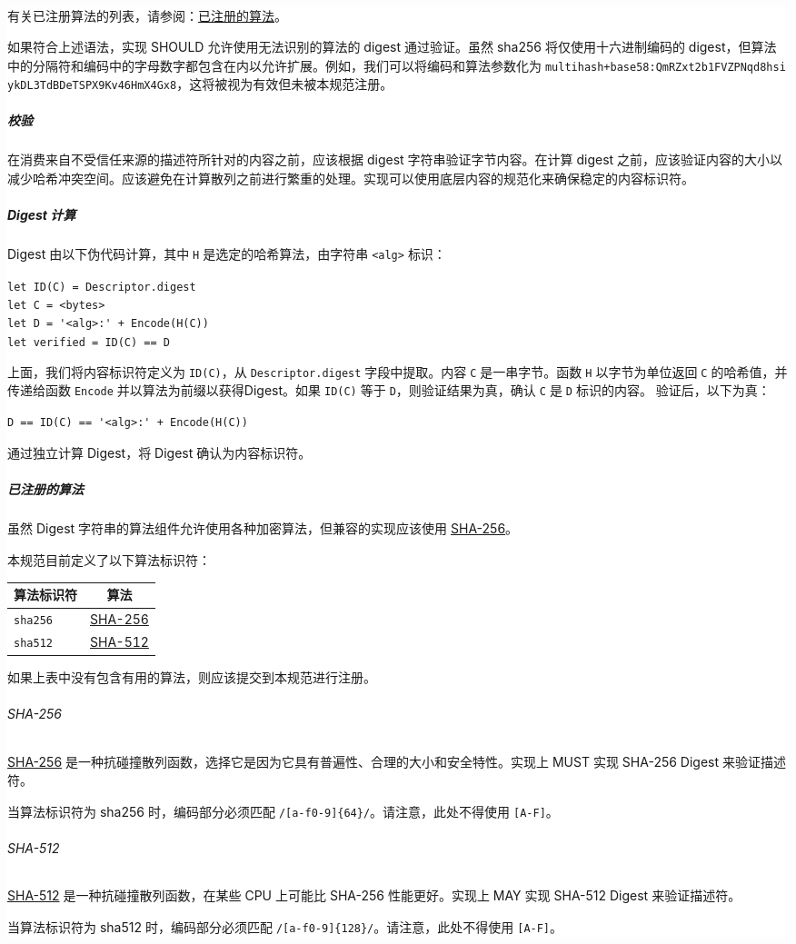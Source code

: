 有关已注册算法的列表，请参阅：[已注册的算法](#已注册的算法)。

如果符合上述语法，实现 SHOULD 允许使用无法识别的算法的 digest 通过验证。虽然 sha256 将仅使用十六进制编码的 digest，但算法中的分隔符和编码中的字母数字都包含在内以允许扩展。例如，我们可以将编码和算法参数化为 `multihash+base58:QmRZxt2b1FVZPNqd8hsiykDL3TdBDeTSPX9Kv46HmX4Gx8`，这将被视为有效但未被本规范注册。

##### 校验

在消费来自不受信任来源的描述符所针对的内容之前，应该根据 digest 字符串验证字节内容。在计算 digest 之前，应该验证内容的大小以减少哈希冲突空间。应该避免在计算散列之前进行繁重的处理。实现可以使用底层内容的规范化来确保稳定的内容标识符。

##### Digest 计算

Digest 由以下伪代码计算，其中 `H` 是选定的哈希算法，由字符串 `<alg>` 标识：

```
let ID(C) = Descriptor.digest
let C = <bytes>
let D = '<alg>:' + Encode(H(C))
let verified = ID(C) == D
```

上面，我们将内容标识符定义为 `ID(C)`，从 `Descriptor.digest` 字段中提取。内容 `C` 是一串字节。函数 `H` 以字节为单位返回 `C` 的哈希值，并传递给函数 `Encode` 并以算法为前缀以获得Digest。如果 `ID(C)` 等于 `D`，则验证结果为真，确认 `C` 是 `D` 标识的内容。 验证后，以下为真：

```
D == ID(C) == '<alg>:' + Encode(H(C))
```

通过独立计算 Digest，将 Digest 确认为内容标识符。

##### 已注册的算法

虽然 Digest 字符串的算法组件允许使用各种加密算法，但兼容的实现应该使用 [SHA-256](https://github.com/opencontainers/image-spec/blob/v1.0.2/descriptor.md#sha-256)。

本规范目前定义了以下算法标识符：

| 算法标识符 | 算法                |
| ---------- | ------------------- |
| `sha256`   | [SHA-256](#sha-256) |
| `sha512`   | [SHA-512](#sha-512) |

如果上表中没有包含有用的算法，则应该提交到本规范进行注册。

###### SHA-256

[SHA-256](https://tools.ietf.org/html/rfc4634#section-4.1) 是一种抗碰撞散列函数，选择它是因为它具有普遍性、合理的大小和安全特性。实现上 MUST 实现 SHA-256 Digest 来验证描述符。

当算法标识符为 sha256 时，编码部分必须匹配 `/[a-f0-9]{64}/`。请注意，此处不得使用 `[A-F]`。

###### SHA-512

[SHA-512](https://tools.ietf.org/html/rfc4634#section-4.2) 是一种抗碰撞散列函数，在某些 CPU 上可能比 SHA-256 性能更好。实现上 MAY 实现 SHA-512 Digest 来验证描述符。

当算法标识符为 sha512 时，编码部分必须匹配 `/[a-f0-9]{128}/`。请注意，此处不得使用 `[A-F]`。


[libarchive-tar]: https://github.com/libarchive/libarchive/wiki/ManPageTar5#POSIX_ustar_Archives
[gnu-tar-standard]: http://www.gnu.org/software/tar/manual/html_node/Standard.html
[rfc1952_2]: https://tools.ietf.org/html/rfc1952
[tar-archive]: https://en.wikipedia.org/wiki/Tar_(computing)